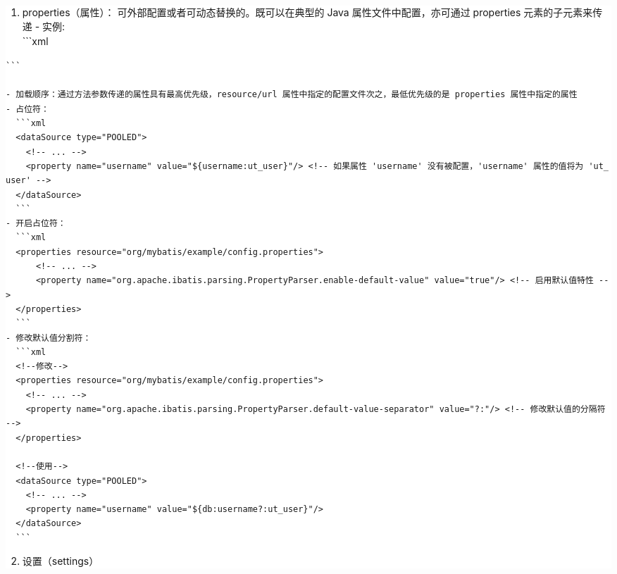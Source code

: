   1. properties（属性）： 可外部配置或者可动态替换的。既可以在典型的 Java 属性文件中配置，亦可通过 properties 元素的子元素来传递
    - 实例:  
    ```xml
    <properties resource="org/mybatis/example/config.properties">
      <property name="username" value="dev_user"/>
      <property name="password" value="F2Fa3!33TYyg"/>
    </properties>
    <!--然后其中的属性就可以在整个配置文件中被用来替换需要动态配置的属性值：
      这个例子中的 username 和 password 将会由 properties 元素中设置的相应值来替换。 driver 和 url 属性将会由 config.properties 文件中对应的值来替换-->
    <dataSource type="POOLED">
      <property name="driver" value="${driver}"/>
      <property name="url" value="${url}"/>
      <property name="username" value="${username}"/>
      <property name="password" value="${password}"/>
    </dataSource>

    ```

    - 加载顺序：通过方法参数传递的属性具有最高优先级，resource/url 属性中指定的配置文件次之，最低优先级的是 properties 属性中指定的属性
    - 占位符：
      ```xml
      <dataSource type="POOLED">
        <!-- ... -->
        <property name="username" value="${username:ut_user}"/> <!-- 如果属性 'username' 没有被配置，'username' 属性的值将为 'ut_user' -->
      </dataSource>
      ```
    - 开启占位符：
      ```xml
      <properties resource="org/mybatis/example/config.properties">
          <!-- ... -->
          <property name="org.apache.ibatis.parsing.PropertyParser.enable-default-value" value="true"/> <!-- 启用默认值特性 -->
      </properties>
      ```
    - 修改默认值分割符：
      ```xml
      <!--修改-->
      <properties resource="org/mybatis/example/config.properties">
        <!-- ... -->
        <property name="org.apache.ibatis.parsing.PropertyParser.default-value-separator" value="?:"/> <!-- 修改默认值的分隔符 -->
      </properties>

      <!--使用-->
      <dataSource type="POOLED">
        <!-- ... -->
        <property name="username" value="${db:username?:ut_user}"/>
      </dataSource>
      ```

  2. 设置（settings）
